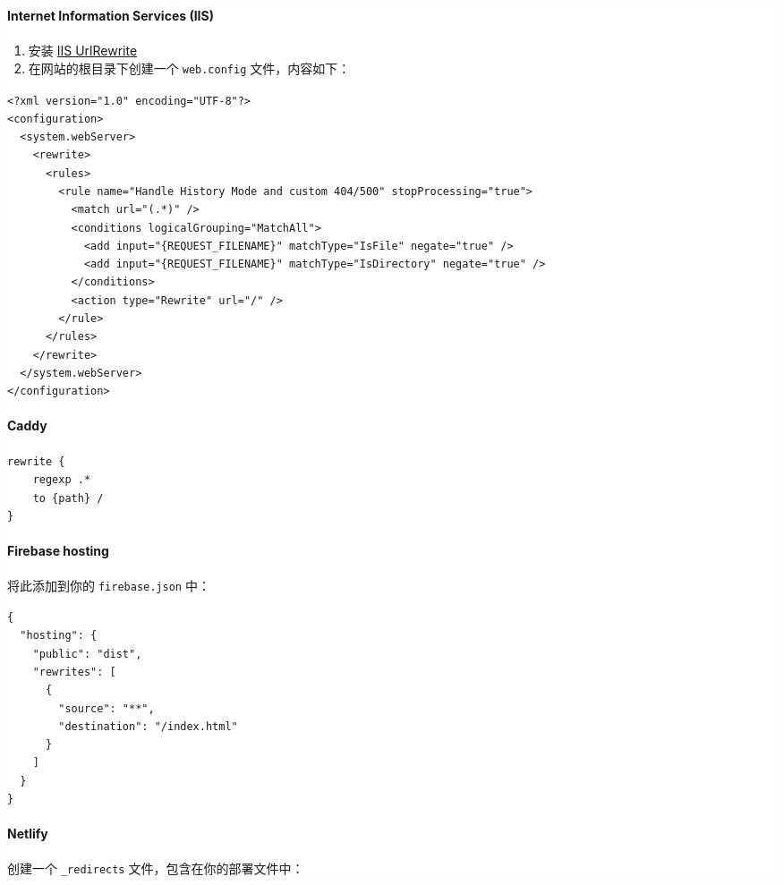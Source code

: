 ####  Internet Information Services (IIS)

1. 安装 [IIS UrlRewrite](https://www.iis.net/downloads/microsoft/url-rewrite)
2. 在网站的根目录下创建一个 `web.config` 文件，内容如下：

```
<?xml version="1.0" encoding="UTF-8"?>
<configuration>
  <system.webServer>
    <rewrite>
      <rules>
        <rule name="Handle History Mode and custom 404/500" stopProcessing="true">
          <match url="(.*)" />
          <conditions logicalGrouping="MatchAll">
            <add input="{REQUEST_FILENAME}" matchType="IsFile" negate="true" />
            <add input="{REQUEST_FILENAME}" matchType="IsDirectory" negate="true" />
          </conditions>
          <action type="Rewrite" url="/" />
        </rule>
      </rules>
    </rewrite>
  </system.webServer>
</configuration>
```

####  Caddy

```
rewrite {
    regexp .*
    to {path} /
}
```

#### Firebase hosting

将此添加到你的 `firebase.json` 中：

```
{
  "hosting": {
    "public": "dist",
    "rewrites": [
      {
        "source": "**",
        "destination": "/index.html"
      }
    ]
  }
}
```

#### Netlify

创建一个 `_redirects` 文件，包含在你的部署文件中：
